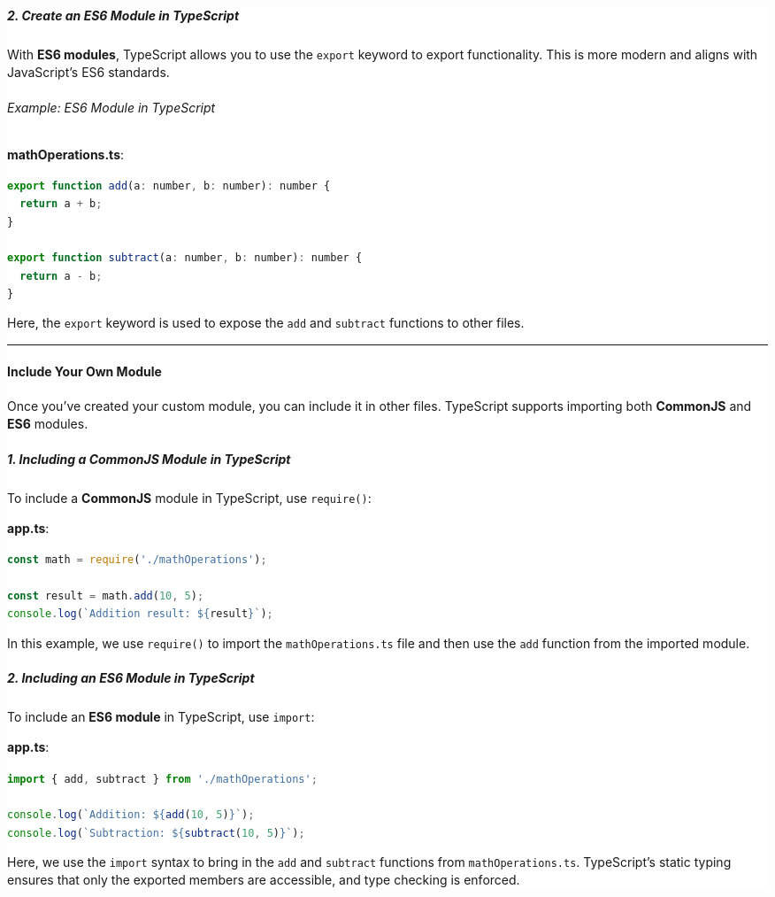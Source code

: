 ##### 2. Create an ES6 Module in TypeScript

With **ES6 modules**, TypeScript allows you to use the `export` keyword to export functionality. This is more modern and aligns with JavaScript’s ES6 standards.

###### Example: ES6 Module in TypeScript

**mathOperations.ts**:
```javascript
export function add(a: number, b: number): number {
  return a + b;
}

export function subtract(a: number, b: number): number {
  return a - b;
}
```

Here, the `export` keyword is used to expose the `add` and `subtract` functions to other files.

---

#### Include Your Own Module

Once you’ve created your custom module, you can include it in other files. TypeScript supports importing both **CommonJS** and **ES6** modules.

##### 1. Including a CommonJS Module in TypeScript

To include a **CommonJS** module in TypeScript, use `require()`:

**app.ts**:
```javascript
const math = require('./mathOperations');

const result = math.add(10, 5);
console.log(`Addition result: ${result}`);
```

In this example, we use `require()` to import the `mathOperations.ts` file and then use the `add` function from the imported module.

##### 2. Including an ES6 Module in TypeScript

To include an **ES6 module** in TypeScript, use `import`:

**app.ts**:
```javascript
import { add, subtract } from './mathOperations';

console.log(`Addition: ${add(10, 5)}`);
console.log(`Subtraction: ${subtract(10, 5)}`);
```

Here, we use the `import` syntax to bring in the `add` and `subtract` functions from `mathOperations.ts`. TypeScript’s static typing ensures that only the exported members are accessible, and type checking is enforced.
